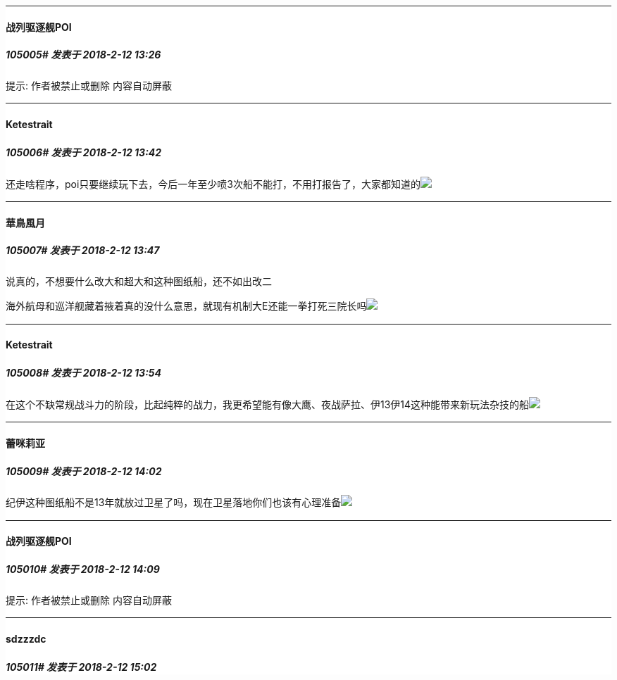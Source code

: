 *****

####  战列驱逐舰POI  
##### 105005#       发表于 2018-2-12 13:26

提示: 作者被禁止或删除 内容自动屏蔽


*****

####  Ketestrait  
##### 105006#       发表于 2018-2-12 13:42


还走啥程序，poi只要继续玩下去，今后一年至少喷3次船不能打，不用打报告了，大家都知道的<img src="https://static.saraba1st.com/image/smiley/face2017/065.png" referrerpolicy="no-referrer">


*****

####  華鳥風月  
##### 105007#       发表于 2018-2-12 13:47


说真的，不想要什么改大和超大和这种图纸船，还不如出改二

海外航母和巡洋舰藏着掖着真的没什么意思，就现有机制大E还能一拳打死三院长吗<img src="https://static.saraba1st.com/image/smiley/face2017/069.png" referrerpolicy="no-referrer">


*****

####  Ketestrait  
##### 105008#       发表于 2018-2-12 13:54


在这个不缺常规战斗力的阶段，比起纯粹的战力，我更希望能有像大鹰、夜战萨拉、伊13伊14这种能带来新玩法杂技的船<img src="https://static.saraba1st.com/image/smiley/face2017/009.gif" referrerpolicy="no-referrer">


*****

####  蕾咪莉亚  
##### 105009#       发表于 2018-2-12 14:02


纪伊这种图纸船不是13年就放过卫星了吗，现在卫星落地你们也该有心理准备<img src="https://static.saraba1st.com/image/smiley/face2017/037.png" referrerpolicy="no-referrer">


*****

####  战列驱逐舰POI  
##### 105010#       发表于 2018-2-12 14:09

提示: 作者被禁止或删除 内容自动屏蔽


*****

####  sdzzzdc  
##### 105011#       发表于 2018-2-12 15:02
